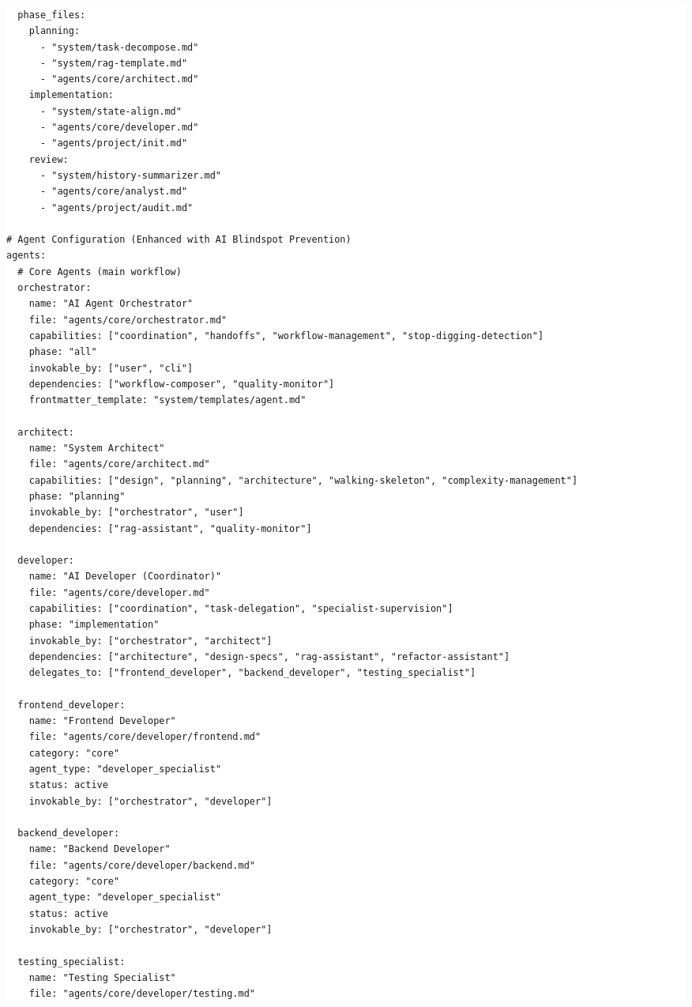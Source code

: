 ```text
  phase_files:
    planning:
      - "system/task-decompose.md"
      - "system/rag-template.md"
      - "agents/core/architect.md"
    implementation:
      - "system/state-align.md"
      - "agents/core/developer.md"
      - "agents/project/init.md"
    review:
      - "system/history-summarizer.md"
      - "agents/core/analyst.md"
      - "agents/project/audit.md"

# Agent Configuration (Enhanced with AI Blindspot Prevention)
agents:
  # Core Agents (main workflow)
  orchestrator:
    name: "AI Agent Orchestrator"
    file: "agents/core/orchestrator.md"
    capabilities: ["coordination", "handoffs", "workflow-management", "stop-digging-detection"]
    phase: "all"
    invokable_by: ["user", "cli"]
    dependencies: ["workflow-composer", "quality-monitor"]
    frontmatter_template: "system/templates/agent.md"
  
  architect:
    name: "System Architect"
    file: "agents/core/architect.md"
    capabilities: ["design", "planning", "architecture", "walking-skeleton", "complexity-management"]
    phase: "planning"
    invokable_by: ["orchestrator", "user"]
    dependencies: ["rag-assistant", "quality-monitor"]
    
  developer:
    name: "AI Developer (Coordinator)"
    file: "agents/core/developer.md"
    capabilities: ["coordination", "task-delegation", "specialist-supervision"]
    phase: "implementation"
    invokable_by: ["orchestrator", "architect"]
    dependencies: ["architecture", "design-specs", "rag-assistant", "refactor-assistant"]
    delegates_to: ["frontend_developer", "backend_developer", "testing_specialist"]

  frontend_developer:
    name: "Frontend Developer"
    file: "agents/core/developer/frontend.md"
    category: "core"
    agent_type: "developer_specialist"
    status: active
    invokable_by: ["orchestrator", "developer"]

  backend_developer:
    name: "Backend Developer"
    file: "agents/core/developer/backend.md"
    category: "core"
    agent_type: "developer_specialist"
    status: active
    invokable_by: ["orchestrator", "developer"]

  testing_specialist:
    name: "Testing Specialist"
    file: "agents/core/developer/testing.md"
```